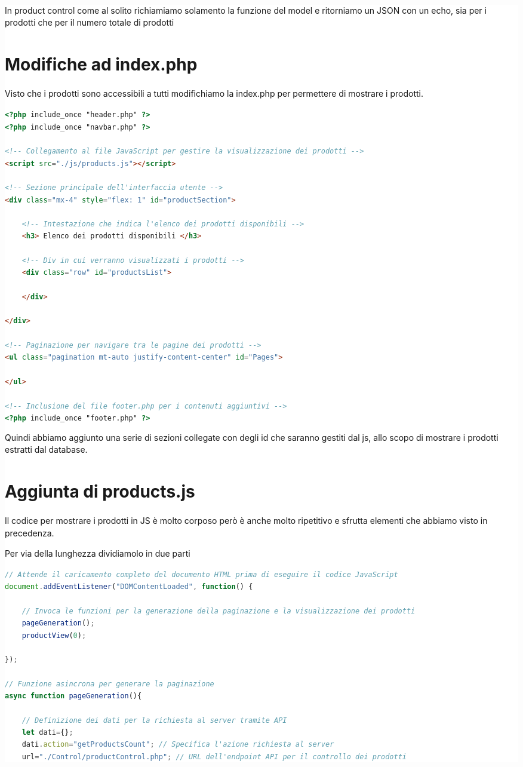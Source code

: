 In product control come al solito richiamiamo solamento la funzione del model e ritorniamo un JSON con un echo, sia per i prodotti che per il numero totale di prodotti

# Modifiche ad index.php

Visto che i prodotti sono accessibili a tutti modifichiamo la index.php per permettere di mostrare i prodotti.

```html
<?php include_once "header.php" ?>
<?php include_once "navbar.php" ?>

<!-- Collegamento al file JavaScript per gestire la visualizzazione dei prodotti -->
<script src="./js/products.js"></script>

<!-- Sezione principale dell'interfaccia utente -->
<div class="mx-4" style="flex: 1" id="productSection">

    <!-- Intestazione che indica l'elenco dei prodotti disponibili -->
    <h3> Elenco dei prodotti disponibili </h3>
    
    <!-- Div in cui verranno visualizzati i prodotti -->
    <div class="row" id="productsList">

    </div>
    
</div>

<!-- Paginazione per navigare tra le pagine dei prodotti -->
<ul class="pagination mt-auto justify-content-center" id="Pages">
          
</ul>

<!-- Inclusione del file footer.php per i contenuti aggiuntivi -->
<?php include_once "footer.php" ?>
```

Quindi abbiamo aggiunto una serie di sezioni collegate con degli id che saranno gestiti dal js, allo scopo di mostrare i prodotti estratti dal database.


# Aggiunta di products.js

Il codice per mostrare i prodotti in JS è molto corposo però è anche molto ripetitivo e sfrutta elementi che abbiamo visto in precedenza.

Per via della lunghezza dividiamolo in due parti 

```javascript
// Attende il caricamento completo del documento HTML prima di eseguire il codice JavaScript
document.addEventListener("DOMContentLoaded", function() {
    
    // Invoca le funzioni per la generazione della paginazione e la visualizzazione dei prodotti
    pageGeneration();
    productView(0);
    
});

// Funzione asincrona per generare la paginazione
async function pageGeneration(){

    // Definizione dei dati per la richiesta al server tramite API
    let dati={};
    dati.action="getProductsCount"; // Specifica l'azione richiesta al server
    url="./Control/productControl.php"; // URL dell'endpoint API per il controllo dei prodotti
```